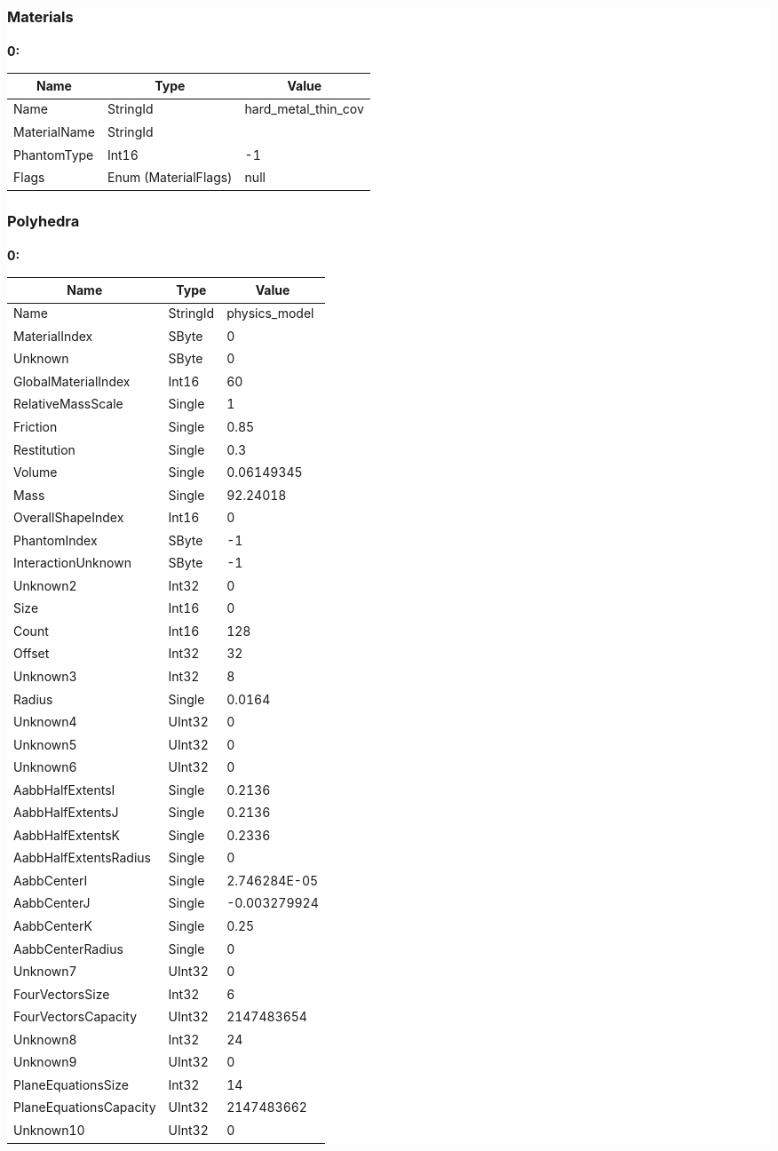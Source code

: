 
### Materials

**0:**

Name	| Type	| Value
---	|---	|---	|
Name	|StringId	|hard_metal_thin_cov
MaterialName	|StringId	|
PhantomType	|Int16	|-1
Flags	|Enum (MaterialFlags)	|null


### Polyhedra

**0:**

Name	| Type	| Value
---	|---	|---	|
Name	|StringId	|physics_model
MaterialIndex	|SByte	|0
Unknown	|SByte	|0
GlobalMaterialIndex	|Int16	|60
RelativeMassScale	|Single	|1
Friction	|Single	|0.85
Restitution	|Single	|0.3
Volume	|Single	|0.06149345
Mass	|Single	|92.24018
OverallShapeIndex	|Int16	|0
PhantomIndex	|SByte	|-1
InteractionUnknown	|SByte	|-1
Unknown2	|Int32	|0
Size	|Int16	|0
Count	|Int16	|128
Offset	|Int32	|32
Unknown3	|Int32	|8
Radius	|Single	|0.0164
Unknown4	|UInt32	|0
Unknown5	|UInt32	|0
Unknown6	|UInt32	|0
AabbHalfExtentsI	|Single	|0.2136
AabbHalfExtentsJ	|Single	|0.2136
AabbHalfExtentsK	|Single	|0.2336
AabbHalfExtentsRadius	|Single	|0
AabbCenterI	|Single	|2.746284E-05
AabbCenterJ	|Single	|-0.003279924
AabbCenterK	|Single	|0.25
AabbCenterRadius	|Single	|0
Unknown7	|UInt32	|0
FourVectorsSize	|Int32	|6
FourVectorsCapacity	|UInt32	|2147483654
Unknown8	|Int32	|24
Unknown9	|UInt32	|0
PlaneEquationsSize	|Int32	|14
PlaneEquationsCapacity	|UInt32	|2147483662
Unknown10	|UInt32	|0

